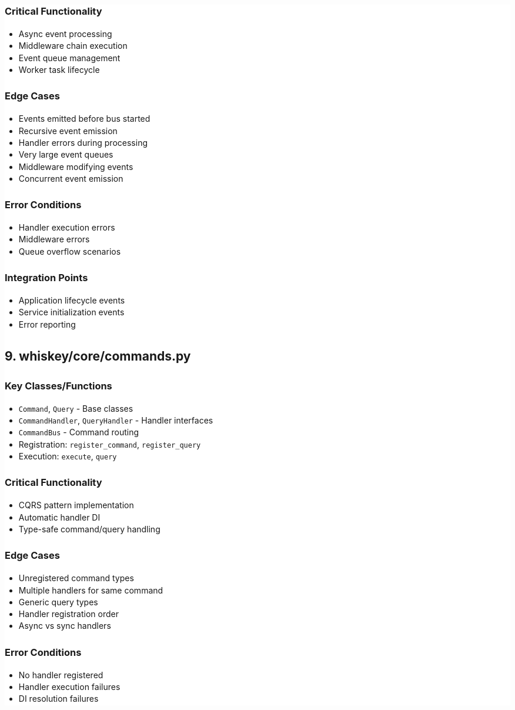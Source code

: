 ### Critical Functionality
- Async event processing
- Middleware chain execution
- Event queue management
- Worker task lifecycle

### Edge Cases
- Events emitted before bus started
- Recursive event emission
- Handler errors during processing
- Very large event queues
- Middleware modifying events
- Concurrent event emission

### Error Conditions
- Handler execution errors
- Middleware errors
- Queue overflow scenarios

### Integration Points
- Application lifecycle events
- Service initialization events
- Error reporting

## 9. whiskey/core/commands.py

### Key Classes/Functions
- `Command`, `Query` - Base classes
- `CommandHandler`, `QueryHandler` - Handler interfaces
- `CommandBus` - Command routing
- Registration: `register_command`, `register_query`
- Execution: `execute`, `query`

### Critical Functionality
- CQRS pattern implementation
- Automatic handler DI
- Type-safe command/query handling

### Edge Cases
- Unregistered command types
- Multiple handlers for same command
- Generic query types
- Handler registration order
- Async vs sync handlers

### Error Conditions
- No handler registered
- Handler execution failures
- DI resolution failures
